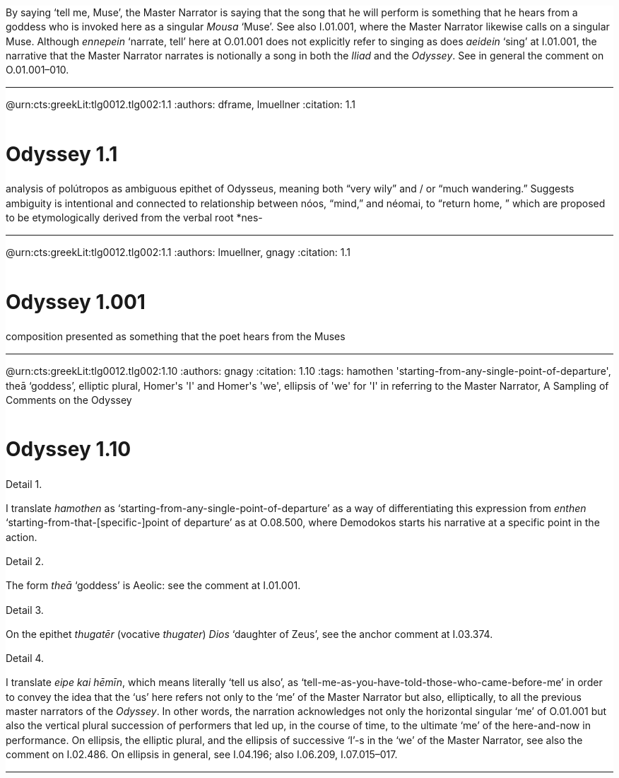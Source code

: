 <p>By saying ‘tell me, Muse’, the Master Narrator is saying that the song that he will perform is something that he hears from a goddess who is invoked here as a singular <em>Mousa</em> ‘Muse’. See also I.01.001, where the Master Narrator likewise calls on a singular Muse. Although <em>ennepein</em> ‘narrate, tell’ here at O.01.001 does not explicitly refer to singing as does <em>aeidein</em> ‘sing’ at I.01.001, the narrative that the Master Narrator narrates is notionally a song in both the <em>Iliad</em> and the <em>Odyssey</em>. See in general the comment on O.01.001–010. </p>

---

@urn:cts:greekLit:tlg0012.tlg002:1.1
:authors: dframe, lmuellner
:citation: 1.1


# Odyssey 1.1

<p>analysis of polútropos as ambiguous epithet of Odysseus, meaning both “very wily” and / or “much wandering.” Suggests ambiguity is intentional and connected to relationship between nóos, “mind,” and néomai, to “return home, ” which are proposed to be etymologically derived from the verbal root *nes-</p>

---

@urn:cts:greekLit:tlg0012.tlg002:1.1
:authors: lmuellner, gnagy
:citation: 1.1


# Odyssey 1.001

<p>composition presented as something that the poet hears from the Muses</p>

---

@urn:cts:greekLit:tlg0012.tlg002:1.10
:authors: gnagy
:citation: 1.10
:tags: hamothen 'starting-from-any-single-point-of-departure', theā ‘goddess’, elliptic plural, Homer's 'I' and Homer's 'we', ellipsis of 'we' for 'I' in referring to the Master Narrator, A Sampling of Comments on the Odyssey

# Odyssey 1.10

<p>Detail 1.</p><p>I translate <em>hamothen</em> as ‘starting-from-any-single-point-of-departure’ as a way of differentiating this expression from <em>enthen</em> ‘starting-from-that-[specific-]point of departure’ as at O.08.500, where Demodokos starts his narrative at a specific point in the action. </p><p>Detail 2.</p><p>The form <em>theā</em> ‘goddess’ is Aeolic: see the comment at I.01.001. </p><p>Detail 3.</p><p>On the epithet <em>thugatēr</em> (vocative <em>thugater</em>) <em>Dios</em> ‘daughter of Zeus’, see the anchor comment at I.03.374.</p><p>Detail 4.</p><p>I translate <em>eipe kai hēmīn</em>, which means literally ‘tell us also’, as ‘tell-me-as-you-have-told-those-who-came-before-me’ in order to convey the idea that the ‘us’ here refers not only to the ‘me’ of the Master Narrator but also, elliptically, to all the previous master narrators of the <em>Odyssey</em>. In other words, the narration acknowledges not only the horizontal singular ‘me’ of O.01.001 but also the vertical plural succession of performers that led up, in the course of time, to the ultimate ‘me’ of the here-and-now in performance. On ellipsis, the elliptic plural, and the ellipsis of successive ‘I’-s in the ‘we’ of the Master Narrator, see also the comment on I.02.486. On ellipsis in general, see I.04.196; also I.06.209, I.07.015–017. </p>

---